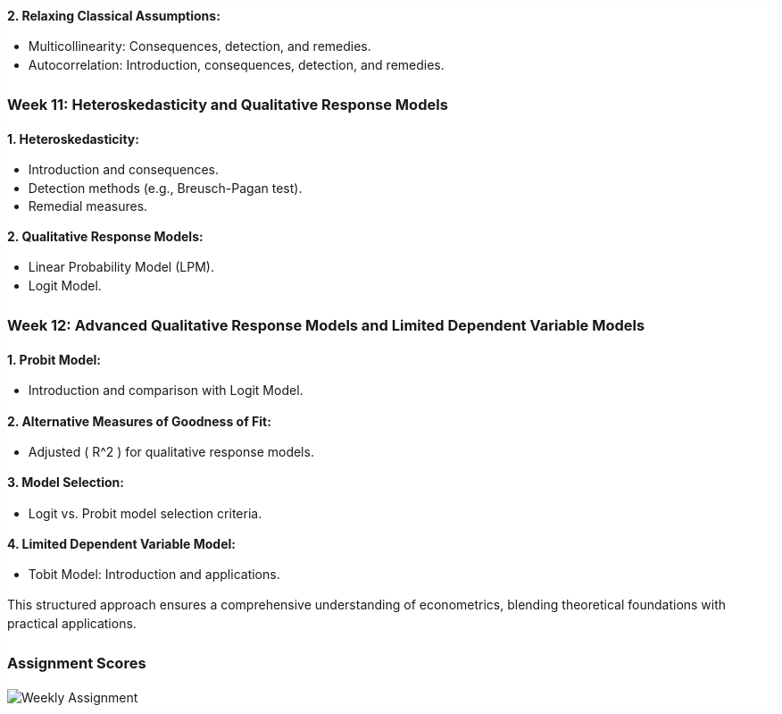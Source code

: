 **2. Relaxing Classical Assumptions:**
   - Multicollinearity: Consequences, detection, and remedies.
   - Autocorrelation: Introduction, consequences, detection, and remedies.

### Week 11: Heteroskedasticity and Qualitative Response Models

**1. Heteroskedasticity:**
   - Introduction and consequences.
   - Detection methods (e.g., Breusch-Pagan test).
   - Remedial measures.

**2. Qualitative Response Models:**
   - Linear Probability Model (LPM).
   - Logit Model.

### Week 12: Advanced Qualitative Response Models and Limited Dependent Variable Models

**1. Probit Model:**
   - Introduction and comparison with Logit Model.

**2. Alternative Measures of Goodness of Fit:**
   - Adjusted \( R^2 \) for qualitative response models.

**3. Model Selection:**
   - Logit vs. Probit model selection criteria.

**4. Limited Dependent Variable Model:**
   - Tobit Model: Introduction and applications.

This structured approach ensures a comprehensive understanding of econometrics, blending theoretical foundations with practical applications.

 
 ### **Assignment Scores**

 ![Weekly Assignment](https://github.com/Ayangroy13/Econometrics_Course/assets/165015521/760a225d-fa97-43cd-9d4f-28a8130e2d7c)

